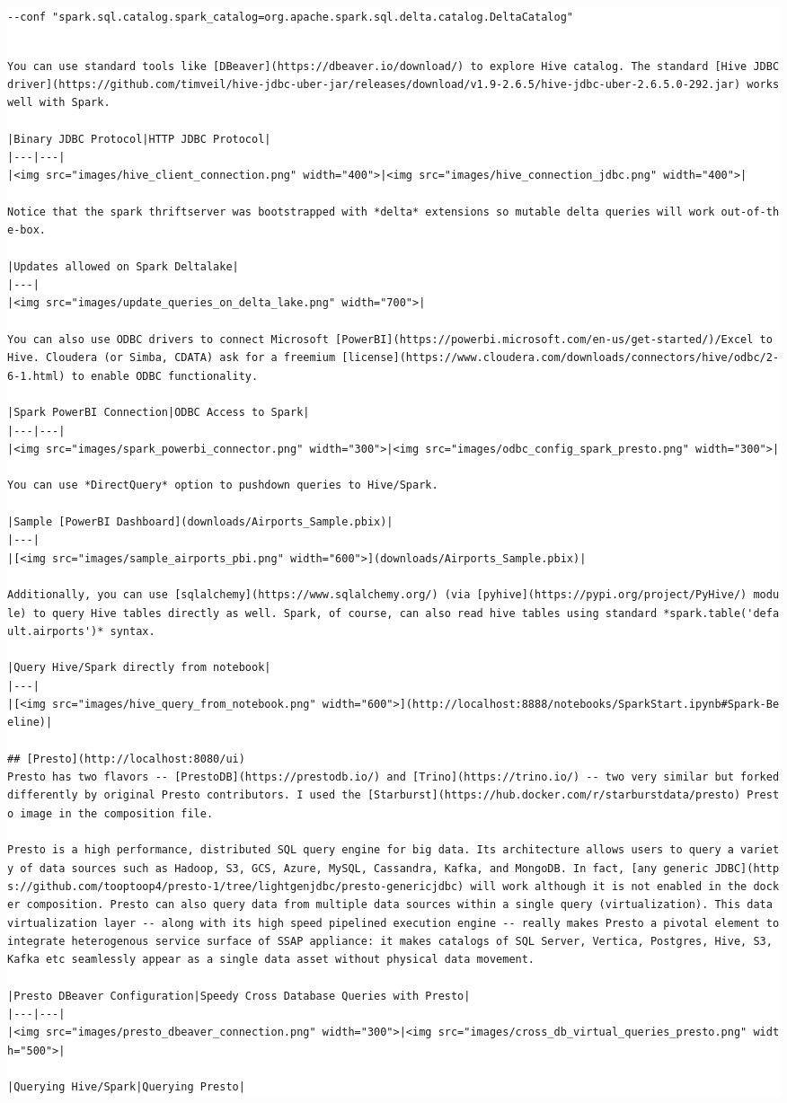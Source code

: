     --conf "spark.sql.catalog.spark_catalog=org.apache.spark.sql.delta.catalog.DeltaCatalog"
```

You can use standard tools like [DBeaver](https://dbeaver.io/download/) to explore Hive catalog. The standard [Hive JDBC driver](https://github.com/timveil/hive-jdbc-uber-jar/releases/download/v1.9-2.6.5/hive-jdbc-uber-2.6.5.0-292.jar) works well with Spark.

|Binary JDBC Protocol|HTTP JDBC Protocol|
|---|---|
|<img src="images/hive_client_connection.png" width="400">|<img src="images/hive_connection_jdbc.png" width="400">|

Notice that the spark thriftserver was bootstrapped with *delta* extensions so mutable delta queries will work out-of-the-box.

|Updates allowed on Spark Deltalake|
|---|
|<img src="images/update_queries_on_delta_lake.png" width="700">|

You can also use ODBC drivers to connect Microsoft [PowerBI](https://powerbi.microsoft.com/en-us/get-started/)/Excel to Hive. Cloudera (or Simba, CDATA) ask for a freemium [license](https://www.cloudera.com/downloads/connectors/hive/odbc/2-6-1.html) to enable ODBC functionality.

|Spark PowerBI Connection|ODBC Access to Spark|
|---|---|
|<img src="images/spark_powerbi_connector.png" width="300">|<img src="images/odbc_config_spark_presto.png" width="300">|

You can use *DirectQuery* option to pushdown queries to Hive/Spark.

|Sample [PowerBI Dashboard](downloads/Airports_Sample.pbix)|
|---|
|[<img src="images/sample_airports_pbi.png" width="600">](downloads/Airports_Sample.pbix)|

Additionally, you can use [sqlalchemy](https://www.sqlalchemy.org/) (via [pyhive](https://pypi.org/project/PyHive/) module) to query Hive tables directly as well. Spark, of course, can also read hive tables using standard *spark.table('default.airports')* syntax.

|Query Hive/Spark directly from notebook|
|---|
|[<img src="images/hive_query_from_notebook.png" width="600">](http://localhost:8888/notebooks/SparkStart.ipynb#Spark-Beeline)|

## [Presto](http://localhost:8080/ui)
Presto has two flavors -- [PrestoDB](https://prestodb.io/) and [Trino](https://trino.io/) -- two very similar but forked differently by original Presto contributors. I used the [Starburst](https://hub.docker.com/r/starburstdata/presto) Presto image in the composition file.

Presto is a high performance, distributed SQL query engine for big data. Its architecture allows users to query a variety of data sources such as Hadoop, S3, GCS, Azure, MySQL, Cassandra, Kafka, and MongoDB. In fact, [any generic JDBC](https://github.com/tooptoop4/presto-1/tree/lightgenjdbc/presto-genericjdbc) will work although it is not enabled in the docker composition. Presto can also query data from multiple data sources within a single query (virtualization). This data virtualization layer -- along with its high speed pipelined execution engine -- really makes Presto a pivotal element to integrate heterogenous service surface of SSAP appliance: it makes catalogs of SQL Server, Vertica, Postgres, Hive, S3, Kafka etc seamlessly appear as a single data asset without physical data movement.

|Presto DBeaver Configuration|Speedy Cross Database Queries with Presto|
|---|---|
|<img src="images/presto_dbeaver_connection.png" width="300">|<img src="images/cross_db_virtual_queries_presto.png" width="500">|

|Querying Hive/Spark|Querying Presto|
```